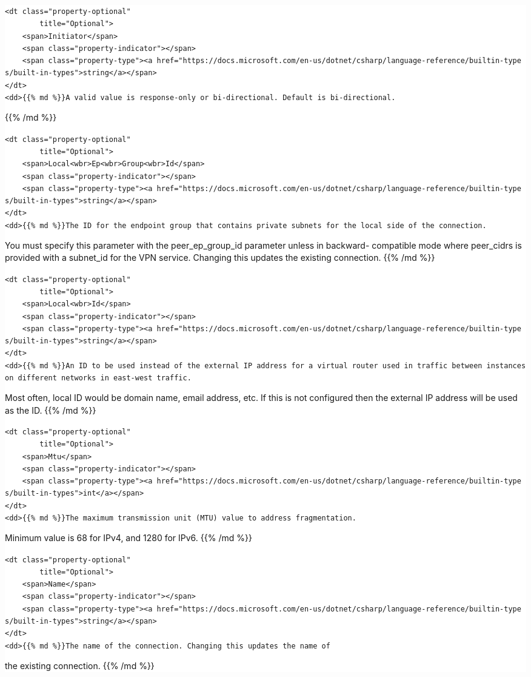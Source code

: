     <dt class="property-optional"
            title="Optional">
        <span>Initiator</span>
        <span class="property-indicator"></span>
        <span class="property-type"><a href="https://docs.microsoft.com/en-us/dotnet/csharp/language-reference/builtin-types/built-in-types">string</a></span>
    </dt>
    <dd>{{% md %}}A valid value is response-only or bi-directional. Default is bi-directional.
{{% /md %}}</dd>

    <dt class="property-optional"
            title="Optional">
        <span>Local<wbr>Ep<wbr>Group<wbr>Id</span>
        <span class="property-indicator"></span>
        <span class="property-type"><a href="https://docs.microsoft.com/en-us/dotnet/csharp/language-reference/builtin-types/built-in-types">string</a></span>
    </dt>
    <dd>{{% md %}}The ID for the endpoint group that contains private subnets for the local side of the connection.
You must specify this parameter with the peer_ep_group_id parameter unless
in backward- compatible mode where peer_cidrs is provided with a subnet_id for the VPN service.
Changing this updates the existing connection.
{{% /md %}}</dd>

    <dt class="property-optional"
            title="Optional">
        <span>Local<wbr>Id</span>
        <span class="property-indicator"></span>
        <span class="property-type"><a href="https://docs.microsoft.com/en-us/dotnet/csharp/language-reference/builtin-types/built-in-types">string</a></span>
    </dt>
    <dd>{{% md %}}An ID to be used instead of the external IP address for a virtual router used in traffic between instances on different networks in east-west traffic.
Most often, local ID would be domain name, email address, etc.
If this is not configured then the external IP address will be used as the ID.
{{% /md %}}</dd>

    <dt class="property-optional"
            title="Optional">
        <span>Mtu</span>
        <span class="property-indicator"></span>
        <span class="property-type"><a href="https://docs.microsoft.com/en-us/dotnet/csharp/language-reference/builtin-types/built-in-types">int</a></span>
    </dt>
    <dd>{{% md %}}The maximum transmission unit (MTU) value to address fragmentation.
Minimum value is 68 for IPv4, and 1280 for IPv6.
{{% /md %}}</dd>

    <dt class="property-optional"
            title="Optional">
        <span>Name</span>
        <span class="property-indicator"></span>
        <span class="property-type"><a href="https://docs.microsoft.com/en-us/dotnet/csharp/language-reference/builtin-types/built-in-types">string</a></span>
    </dt>
    <dd>{{% md %}}The name of the connection. Changing this updates the name of
the existing connection.
{{% /md %}}</dd>
